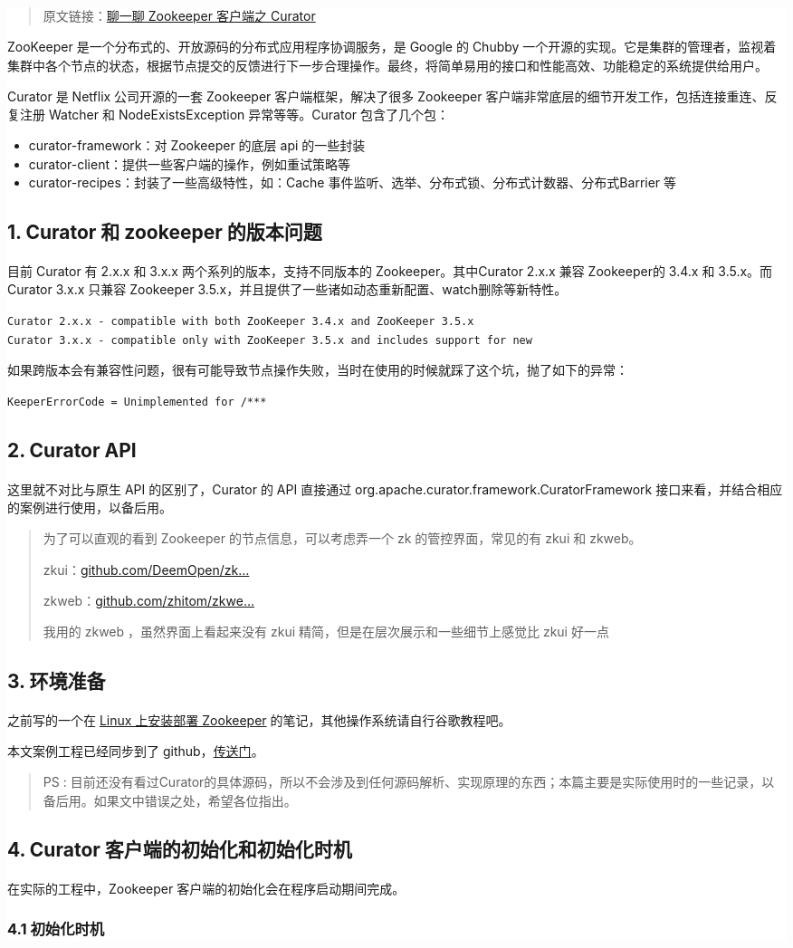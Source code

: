 > 原文链接：[聊一聊 Zookeeper 客户端之 Curator](https://juejin.im/post/6844903818090512397)

ZooKeeper 是一个分布式的、开放源码的分布式应用程序协调服务，是 Google 的 Chubby 一个开源的实现。它是集群的管理者，监视着集群中各个节点的状态，根据节点提交的反馈进行下一步合理操作。最终，将简单易用的接口和性能高效、功能稳定的系统提供给用户。

Curator 是 Netflix 公司开源的一套  Zookeeper 客户端框架，解决了很多 Zookeeper 客户端非常底层的细节开发工作，包括连接重连、反复注册 Watcher 和 NodeExistsException 异常等等。Curator 包含了几个包：

- curator-framework：对 Zookeeper 的底层 api 的一些封装
- curator-client：提供一些客户端的操作，例如重试策略等
- curator-recipes：封装了一些高级特性，如：Cache 事件监听、选举、分布式锁、分布式计数器、分布式Barrier 等

## 1. Curator 和 zookeeper 的版本问题

目前 Curator 有 2.x.x 和 3.x.x 两个系列的版本，支持不同版本的 Zookeeper。其中Curator 2.x.x 兼容 Zookeeper的 3.4.x 和 3.5.x。而 Curator 3.x.x 只兼容 Zookeeper 3.5.x，并且提供了一些诸如动态重新配置、watch删除等新特性。

```
Curator 2.x.x - compatible with both ZooKeeper 3.4.x and ZooKeeper 3.5.x
Curator 3.x.x - compatible only with ZooKeeper 3.5.x and includes support for new
```

如果跨版本会有兼容性问题，很有可能导致节点操作失败，当时在使用的时候就踩了这个坑，抛了如下的异常：

```
KeeperErrorCode = Unimplemented for /***
```

## 2. Curator API

这里就不对比与原生 API 的区别了，Curator 的 API 直接通过 org.apache.curator.framework.CuratorFramework 接口来看，并结合相应的案例进行使用，以备后用。

> 为了可以直观的看到 Zookeeper 的节点信息，可以考虑弄一个 zk 的管控界面，常见的有 zkui 和 zkweb。
>
> zkui：[github.com/DeemOpen/zk…](https://github.com/DeemOpen/zkui)
>
> zkweb：[github.com/zhitom/zkwe…](https://github.com/zhitom/zkweb)
>
> 我用的 zkweb ，虽然界面上看起来没有 zkui 精简，但是在层次展示和一些细节上感觉比 zkui 好一点

## 3. 环境准备

之前写的一个在 [Linux 上安装部署 Zookeeper](http://www.glmapper.com/2019/03/04/zk-on-linux) 的笔记，其他操作系统请自行谷歌教程吧。

本文案例工程已经同步到了 github，[传送门](https://github.com/glmapper/glmapper-blog-samples)。

> PS : 目前还没有看过Curator的具体源码，所以不会涉及到任何源码解析、实现原理的东西；本篇主要是实际使用时的一些记录，以备后用。如果文中错误之处，希望各位指出。

## 4. Curator 客户端的初始化和初始化时机

在实际的工程中，Zookeeper 客户端的初始化会在程序启动期间完成。

### 4.1 初始化时机
